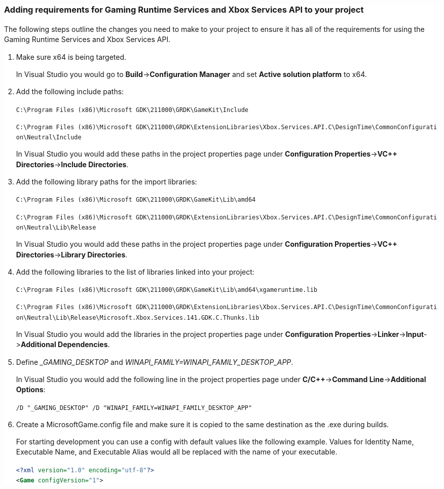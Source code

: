 

### Adding requirements for Gaming Runtime Services and Xbox Services API to your project

The following steps outline the changes you need to make to your project to ensure it has all of the requirements for using the Gaming Runtime Services and Xbox Services API.

1.  Make sure x64 is being targeted.  

    In Visual Studio you would go to **Build**->**Configuration Manager** and set **Active solution platform** to x64.

1. Add the following include paths:  

    ```C:\Program Files (x86)\Microsoft GDK\211000\GRDK\GameKit\Include```  

    ```C:\Program Files (x86)\Microsoft GDK\211000\GRDK\ExtensionLibraries\Xbox.Services.API.C\DesignTime\CommonConfiguration\Neutral\Include```  

    In Visual Studio you would add these paths in the project properties page under **Configuration Properties**->**VC++ Directories**->**Include Directories**.

1. Add the following library paths for the import libraries:  

    ```C:\Program Files (x86)\Microsoft GDK\211000\GRDK\GameKit\Lib\amd64```  

    ```C:\Program Files (x86)\Microsoft GDK\211000\GRDK\ExtensionLibraries\Xbox.Services.API.C\DesignTime\CommonConfiguration\Neutral\Lib\Release```  

    In Visual Studio you would add these paths in the project properties page under **Configuration Properties**->**VC++ Directories**->**Library Directories**.  

1.  Add the following libraries to the list of libraries linked into your project:  

    ```C:\Program Files (x86)\Microsoft GDK\211000\GRDK\GameKit\Lib\amd64\xgameruntime.lib```  

    ```C:\Program Files (x86)\Microsoft GDK\211000\GRDK\ExtensionLibraries\Xbox.Services.API.C\DesignTime\CommonConfiguration\Neutral\Lib\Release\Microsoft.Xbox.Services.141.GDK.C.Thunks.lib```  

    In Visual Studio you would add the libraries in the project properties page under **Configuration Properties**->**Linker**->**Input**->**Additional Dependencies**.  

1.  Define *_GAMING_DESKTOP* and *WINAPI_FAMILY=WINAPI_FAMILY_DESKTOP_APP*.  

    In Visual Studio you would add the following line in the project properties page under **C/C++**->**Command Line**->**Additional Options**:  

    ```/D "_GAMING_DESKTOP" /D "WINAPI_FAMILY=WINAPI_FAMILY_DESKTOP_APP"```  

1.  Create a MicrosoftGame.config file and make sure it is copied to the same destination as the .exe during builds.  

    For starting development you can use a config with default values like the following example. Values for Identity Name, Executable Name, and Executable Alias would all be replaced with the name of your executable.

    ```xml
    <?xml version="1.0" encoding="utf-8"?>
    <Game configVersion="1">
